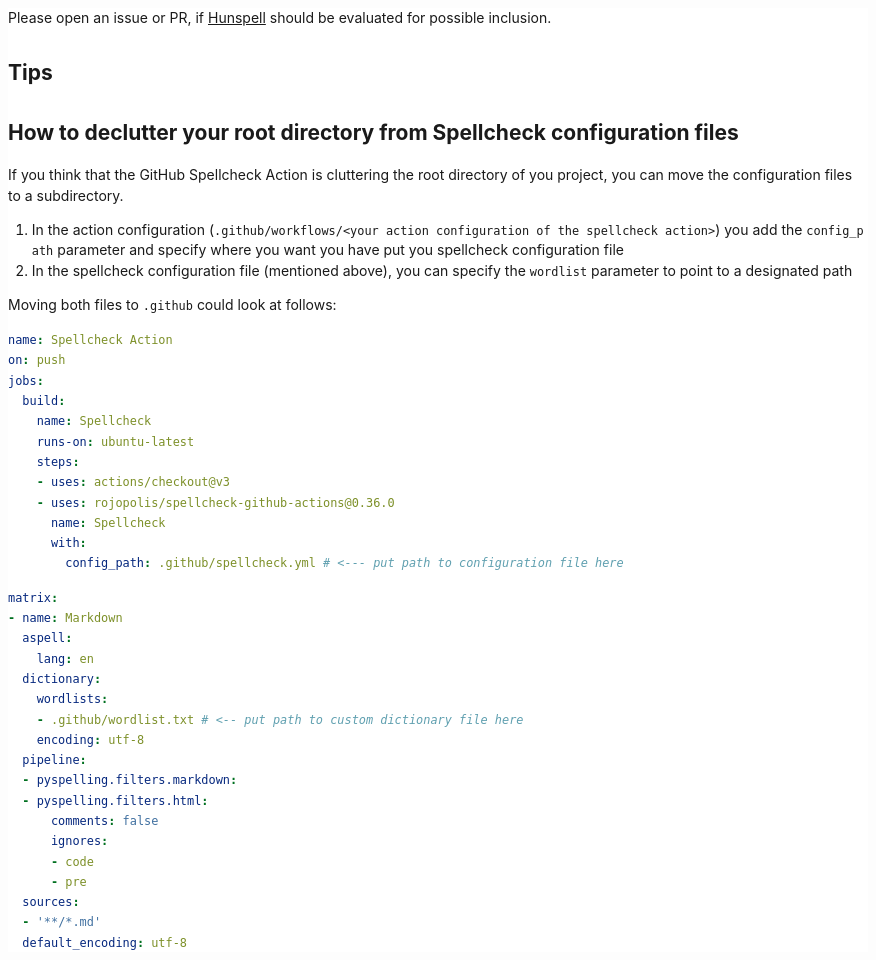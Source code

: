 Please open an issue or PR, if [Hunspell][hunspell] should be evaluated for possible inclusion.

## Tips

## How to declutter your root directory from Spellcheck configuration files

If you think that the GitHub Spellcheck Action is cluttering the root directory of you project, you can move the configuration files to a subdirectory.

1. In the action configuration (`.github/workflows/<your action configuration of the spellcheck action>`) you add the `config_path` parameter and specify where you want you have put you spellcheck configuration file
2. In the spellcheck configuration file (mentioned above), you can specify the `wordlist` parameter to point to a designated path

Moving both files to `.github` could look at follows:

```yaml
name: Spellcheck Action
on: push
jobs:
  build:
    name: Spellcheck
    runs-on: ubuntu-latest
    steps:
    - uses: actions/checkout@v3
    - uses: rojopolis/spellcheck-github-actions@0.36.0
      name: Spellcheck
      with:
        config_path: .github/spellcheck.yml # <--- put path to configuration file here
```

```yaml
matrix:
- name: Markdown
  aspell:
    lang: en
  dictionary:
    wordlists:
    - .github/wordlist.txt # <-- put path to custom dictionary file here
    encoding: utf-8
  pipeline:
  - pyspelling.filters.markdown:
  - pyspelling.filters.html:
      comments: false
      ignores:
      - code
      - pre
  sources:
  - '**/*.md'
  default_encoding: utf-8
  ```


[pyspelling]: https://facelessuser.github.io/pyspelling/
[wcmatch]: https://facelessuser.github.io/wcmatch/glob/
[actioncheckout]: https://github.com/marketplace/actions/checkout
[markdown]: https://pypi.org/project/Markdown/
[pymdown-extensions]: https://pypi.org/project/pymdown-extensions/
[hunspell]: http://hunspell.github.io/
[aspell]: http://aspell.net/
[aspell-de]: https://packages.debian.org/buster/aspell-de
[aspell-en]: https://packages.debian.org/buster/aspell-en
[aspell-es]: https://packages.debian.org/buster/aspell-es
[GHAMKDBADGE]: https://github.com/rojopolis/spellcheck-github-actions/workflows/Markdownlint%20Action/badge.svg
[GHASPLLBADGE]: https://github.com/rojopolis/spellcheck-github-actions/workflows/Spellcheck%20Action/badge.svg
[expectmatch]: https://facelessuser.github.io/pyspelling/configuration/#expect-match